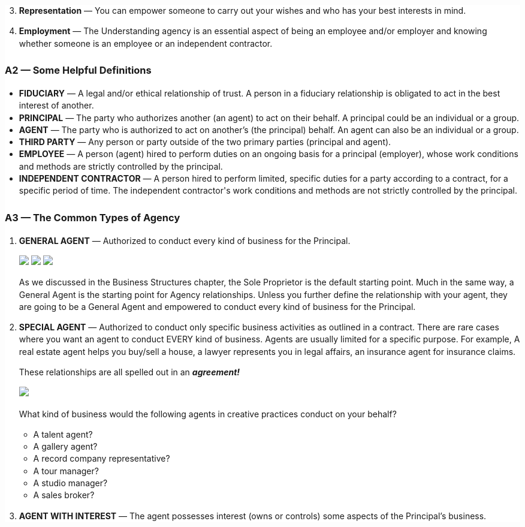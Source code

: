3. **Representation** — You can empower someone to carry out your wishes and who has your best interests in mind.

4. **Employment** — The Understanding agency is an essential aspect of being an employee and/or employer and knowing whether someone is an employee or an independent contractor.

### A2 — Some Helpful Definitions
* **FIDUCIARY** — A legal and/or ethical relationship of trust. A person in a fiduciary relationship is obligated to act in the best interest of another.
* **PRINCIPAL** — The party who authorizes another (an agent) to act on their behalf. A principal could be an individual or a group.
* **AGENT** — The party who is authorized to act on another’s (the principal) behalf. An agent can also be an individual or a group.
* **THIRD PARTY** — Any person or party outside of the two primary parties (principal and agent).
* **EMPLOYEE** — A person (agent) hired to perform duties on an ongoing basis for a principal (employer), whose work conditions and methods are strictly controlled by the principal.
* **INDEPENDENT CONTRACTOR** — A person hired to perform limited, specific duties for a party according to a contract, for a specific period of time. The independent contractor's work conditions and methods are not strictly controlled by the principal.

### A3 — The Common Types of Agency

1. **GENERAL AGENT** — Authorized to conduct every kind of business for the Principal. 
	
	![](https://media.giphy.com/media/ewkjQf8NEgzFC/giphy.gif)
	![](https://media.giphy.com/media/2PtmpDqRPs2pW/giphy.gif)
	![](https://media.giphy.com/media/yJ1KSiTxaAw5G/giphy.gif)
	
	As we discussed in the Business Structures chapter, the Sole Proprietor is the default starting point. Much in the same way, a General Agent is the starting point for Agency relationships. Unless you further define the relationship with your agent, they are going to be a General Agent and empowered to conduct every kind of business for the Principal.  

2. **SPECIAL AGENT** — Authorized to conduct only specific business activities as outlined in a contract.
	There are rare cases where you want an agent to conduct EVERY kind of business. Agents are usually limited for a specific purpose. For example, A real estate agent helps you buy/sell a house, a lawyer represents you in legal affairs, an insurance agent for insurance claims. 
	
	These relationships are all spelled out in an ***agreement!*** 
	
	![](http://pa1.narvii.com/6675/d2ceb5d5edc28bc44bb5a24b54148a8357bf71f5_00.gif)

	What kind of business would the following agents in creative practices conduct on your behalf?
	
	* A talent agent?
	* A gallery agent?
	* A record company representative?
	* A tour manager?
	* A studio manager?
	* A sales broker?

1. **AGENT WITH INTEREST** — The agent possesses interest (owns or controls) some aspects of the Principal’s business.  
